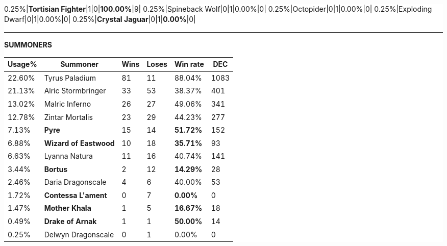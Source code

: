 0.25%|**Tortisian Fighter**|1|0|**100.00%**|9|
0.25%|Spineback Wolf|0|1|0.00%|0|
0.25%|Octopider|0|1|0.00%|0|
0.25%|Exploding Dwarf|0|1|0.00%|0|
0.25%|**Crystal Jaguar**|0|1|**0.00%**|0|

---
**SUMMONERS**

Usage%|Summoner|Wins|Loses|Win rate|DEC|
-|-|-|-|-|-|
22.60%|Tyrus Paladium|81|11|88.04%|1083|
21.13%|Alric Stormbringer|33|53|38.37%|401|
13.02%|Malric Inferno|26|27|49.06%|341|
12.78%|Zintar Mortalis|23|29|44.23%|277|
7.13%|**Pyre**|15|14|**51.72%**|152|
6.88%|**Wizard of Eastwood**|10|18|**35.71%**|93|
6.63%|Lyanna Natura|11|16|40.74%|141|
3.44%|**Bortus**|2|12|**14.29%**|28|
2.46%|Daria Dragonscale|4|6|40.00%|53|
1.72%|**Contessa L'ament**|0|7|**0.00%**|0|
1.47%|**Mother Khala**|1|5|**16.67%**|18|
0.49%|**Drake of Arnak**|1|1|**50.00%**|14|
0.25%|Delwyn Dragonscale|0|1|0.00%|0|
